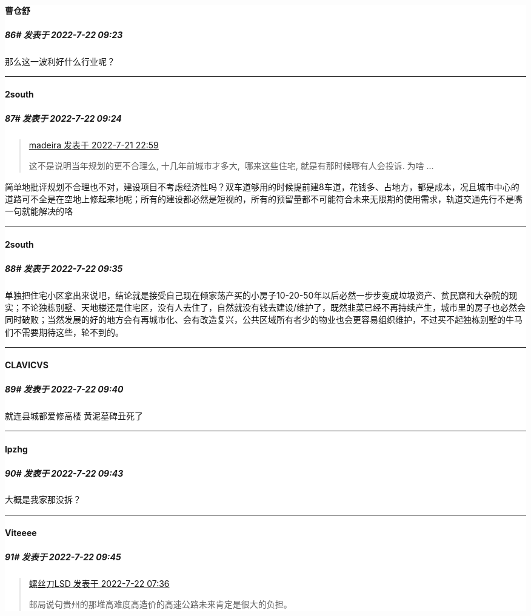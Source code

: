 ####  曹仓舒  
##### 86#       发表于 2022-7-22 09:23

那么这一波利好什么行业呢？

*****

####  2south  
##### 87#       发表于 2022-7-22 09:24

<blockquote><a href="httphttps://bbs.saraba1st.com/2b/forum.php?mod=redirect&amp;goto=findpost&amp;pid=56741831&amp;ptid=2082449" target="_blank">madeira 发表于 2022-7-21 22:59</a>

这不是说明当年规划的更不合理么, 十几年前城市才多大,  哪来这些住宅, 就是有那时候哪有人会投诉. 为啥 ...</blockquote>
简单地批评规划不合理也不对，建设项目不考虑经济性吗？双车道够用的时候提前建8车道，花钱多、占地方，都是成本，况且城市中心的道路可不全是在空地上修起来地呢；所有的建设都必然是短视的，所有的预留量都不可能符合未来无限期的使用需求，轨道交通先行不是嘴一句就能解决的咯



*****

####  2south  
##### 88#       发表于 2022-7-22 09:35

单独把住宅小区拿出来说吧，结论就是接受自己现在倾家荡产买的小房子10-20-50年以后必然一步步变成垃圾资产、贫民窟和大杂院的现实；不论独栋别墅、天地楼还是住宅区，没有人去住了，自然就没有钱去建设/维护了，既然韭菜已经不再持续产生，城市里的房子也必然会同时破败；当然发展的好的地方会有再城市化、会有改造复兴，公共区域所有者少的物业也会更容易组织维护，不过买不起独栋别墅的牛马们不需要期待这些，轮不到的。

*****

####  CLAVICVS  
##### 89#       发表于 2022-7-22 09:40

就连县城都爱修高楼
黄泥墓碑丑死了



*****

####  lpzhg  
##### 90#       发表于 2022-7-22 09:43

大概是我家那没拆？



*****

####  Viteeee  
##### 91#       发表于 2022-7-22 09:45

<blockquote><a href="httphttps://bbs.saraba1st.com/2b/forum.php?mod=redirect&amp;goto=findpost&amp;pid=56743822&amp;ptid=2082449" target="_blank">螺丝刀LSD 发表于 2022-7-22 07:36</a>

邮局说句贵州的那堆高难度高造价的高速公路未来肯定是很大的负担。
